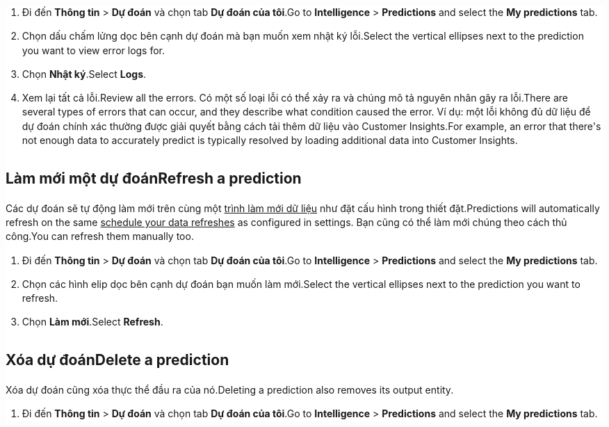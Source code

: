 1. <span data-ttu-id="54fd2-246">Đi đến **Thông tin** > **Dự đoán** và chọn tab **Dự đoán của tôi**.</span><span class="sxs-lookup"><span data-stu-id="54fd2-246">Go to **Intelligence** > **Predictions** and select the **My predictions** tab.</span></span>

1. <span data-ttu-id="54fd2-247">Chọn dấu chấm lửng dọc bên cạnh dự đoán mà bạn muốn xem nhật ký lỗi.</span><span class="sxs-lookup"><span data-stu-id="54fd2-247">Select the vertical ellipses next to the prediction you want to view error logs for.</span></span>

1. <span data-ttu-id="54fd2-248">Chọn **Nhật ký**.</span><span class="sxs-lookup"><span data-stu-id="54fd2-248">Select **Logs**.</span></span>

1. <span data-ttu-id="54fd2-249">Xem lại tất cả lỗi.</span><span class="sxs-lookup"><span data-stu-id="54fd2-249">Review all the errors.</span></span> <span data-ttu-id="54fd2-250">Có một số loại lỗi có thể xảy ra và chúng mô tả nguyên nhân gây ra lỗi.</span><span class="sxs-lookup"><span data-stu-id="54fd2-250">There are several types of errors that can occur, and they describe what condition caused the error.</span></span> <span data-ttu-id="54fd2-251">Ví dụ: một lỗi không đủ dữ liệu để dự đoán chính xác thường được giải quyết bằng cách tải thêm dữ liệu vào Customer Insights.</span><span class="sxs-lookup"><span data-stu-id="54fd2-251">For example, an error that there's not enough data to accurately predict is typically resolved by loading additional data into Customer Insights.</span></span>

## <a name="refresh-a-prediction"></a><span data-ttu-id="54fd2-252">Làm mới một dự đoán</span><span class="sxs-lookup"><span data-stu-id="54fd2-252">Refresh a prediction</span></span>

<span data-ttu-id="54fd2-253">Các dự đoán sẽ tự động làm mới trên cùng một [trình làm mới dữ liệu](system.md#schedule-tab) như đặt cấu hình trong thiết đặt.</span><span class="sxs-lookup"><span data-stu-id="54fd2-253">Predictions will automatically refresh on the same [schedule your data refreshes](system.md#schedule-tab) as configured in settings.</span></span> <span data-ttu-id="54fd2-254">Bạn cũng có thể làm mới chúng theo cách thủ công.</span><span class="sxs-lookup"><span data-stu-id="54fd2-254">You can refresh them manually too.</span></span>

1. <span data-ttu-id="54fd2-255">Đi đến **Thông tin** > **Dự đoán** và chọn tab **Dự đoán của tôi**.</span><span class="sxs-lookup"><span data-stu-id="54fd2-255">Go to **Intelligence** > **Predictions** and select the **My predictions** tab.</span></span>

1. <span data-ttu-id="54fd2-256">Chọn các hình elip dọc bên cạnh dự đoán bạn muốn làm mới.</span><span class="sxs-lookup"><span data-stu-id="54fd2-256">Select the vertical ellipses next to the prediction you want to refresh.</span></span>

1. <span data-ttu-id="54fd2-257">Chọn **Làm mới**.</span><span class="sxs-lookup"><span data-stu-id="54fd2-257">Select **Refresh**.</span></span>

## <a name="delete-a-prediction"></a><span data-ttu-id="54fd2-258">Xóa dự đoán</span><span class="sxs-lookup"><span data-stu-id="54fd2-258">Delete a prediction</span></span>

<span data-ttu-id="54fd2-259">Xóa dự đoán cũng xóa thực thể đầu ra của nó.</span><span class="sxs-lookup"><span data-stu-id="54fd2-259">Deleting a prediction also removes its output entity.</span></span>

1. <span data-ttu-id="54fd2-260">Đi đến **Thông tin** > **Dự đoán** và chọn tab **Dự đoán của tôi**.</span><span class="sxs-lookup"><span data-stu-id="54fd2-260">Go to **Intelligence** > **Predictions** and select the **My predictions** tab.</span></span>

